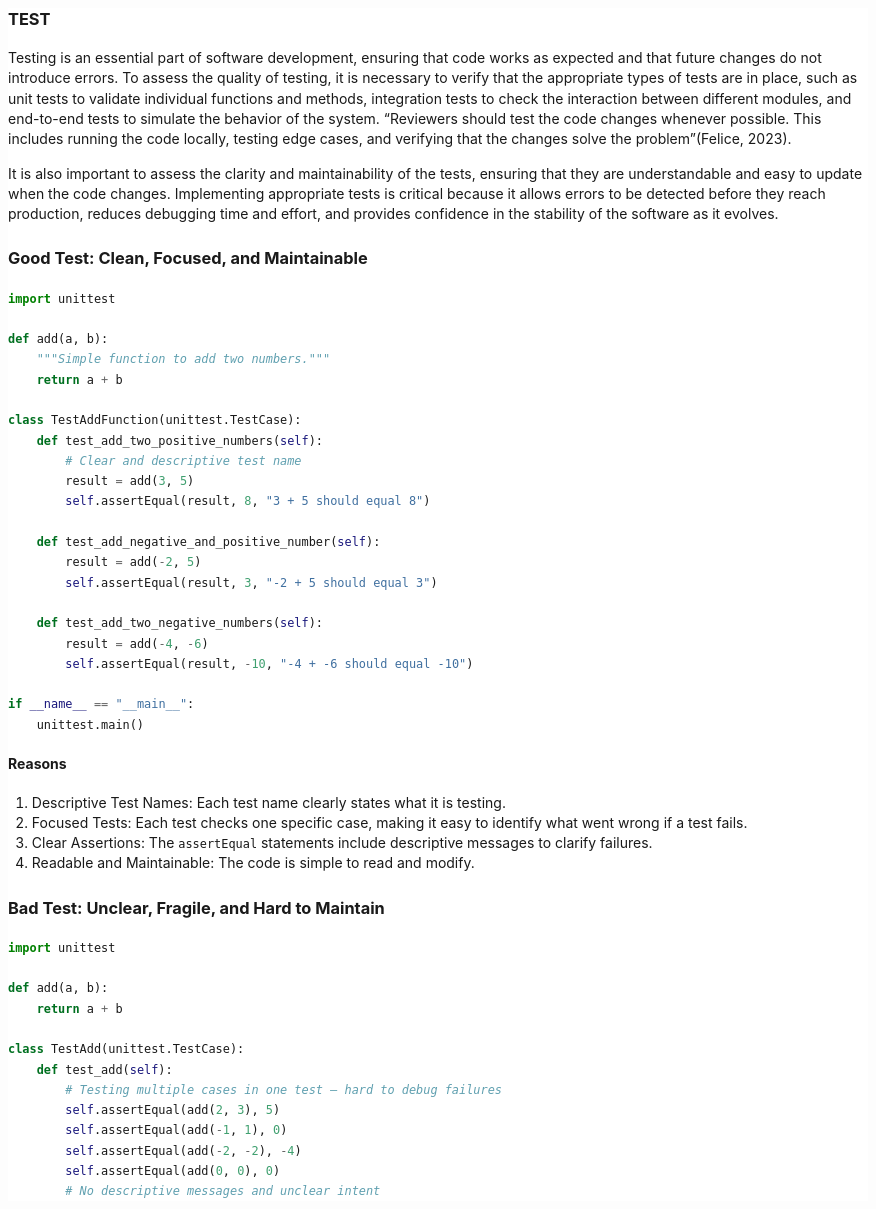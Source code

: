 ### TEST
Testing is an essential part of software development, ensuring that code works as expected and that future changes do not introduce errors. To assess the quality of testing, it is necessary to verify that the appropriate types of tests are in place, such as unit tests to validate individual functions and methods, integration tests to check the interaction between different modules, and end-to-end tests to simulate the behavior of the system. “Reviewers should test the code changes whenever possible. This includes running the code locally, testing edge cases, and verifying that the changes solve the problem”(Felice, 2023).

It is also important to assess the clarity and maintainability of the tests, ensuring that they are understandable and easy to update when the code changes. Implementing appropriate tests is critical because it allows errors to be detected before they reach production, reduces debugging time and effort, and provides confidence in the stability of the software as it evolves.

###  Good Test: Clean, Focused, and Maintainable
```python
import unittest

def add(a, b):
    """Simple function to add two numbers."""
    return a + b

class TestAddFunction(unittest.TestCase):
    def test_add_two_positive_numbers(self):
        # Clear and descriptive test name
        result = add(3, 5)
        self.assertEqual(result, 8, "3 + 5 should equal 8")

    def test_add_negative_and_positive_number(self):
        result = add(-2, 5)
        self.assertEqual(result, 3, "-2 + 5 should equal 3")

    def test_add_two_negative_numbers(self):
        result = add(-4, -6)
        self.assertEqual(result, -10, "-4 + -6 should equal -10")

if __name__ == "__main__":
    unittest.main()
```

#### Reasons
1. Descriptive Test Names: Each test name clearly states what it is testing.
2. Focused Tests: Each test checks one specific case, making it easy to identify what went wrong if a test fails.
3. Clear Assertions: The `assertEqual` statements include descriptive messages to clarify failures.
4. Readable and Maintainable: The code is simple to read and modify.

###  Bad Test: Unclear, Fragile, and Hard to Maintain
```python
import unittest

def add(a, b):
    return a + b

class TestAdd(unittest.TestCase):
    def test_add(self):
        # Testing multiple cases in one test — hard to debug failures
        self.assertEqual(add(2, 3), 5)
        self.assertEqual(add(-1, 1), 0)
        self.assertEqual(add(-2, -2), -4)
        self.assertEqual(add(0, 0), 0)
        # No descriptive messages and unclear intent

```
